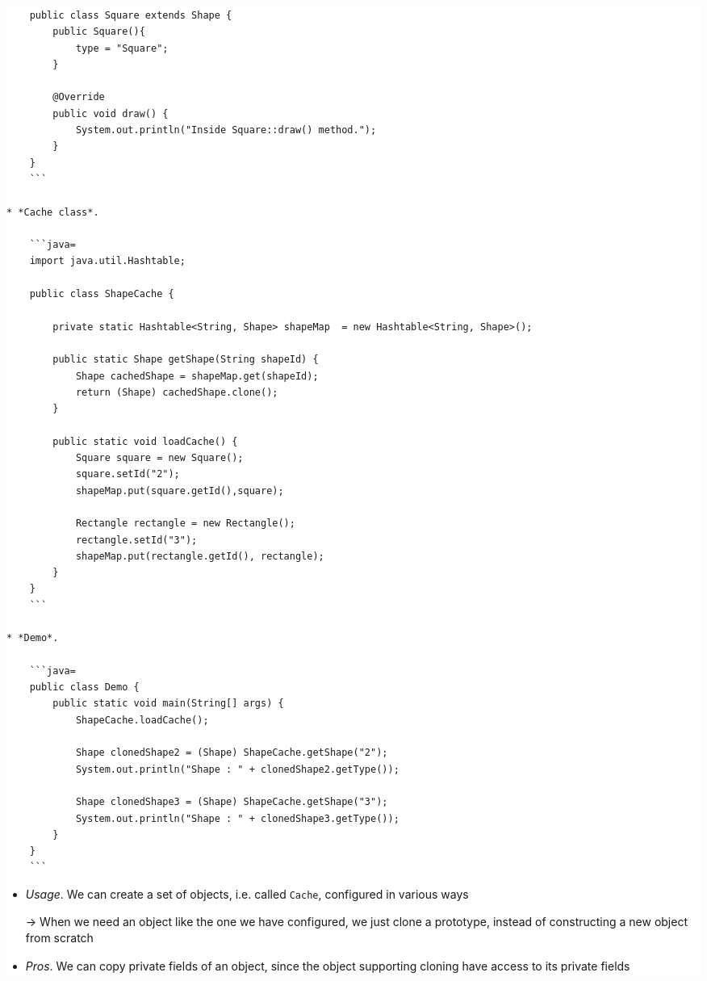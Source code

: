         public class Square extends Shape {
            public Square(){
                type = "Square";
            }

            @Override
            public void draw() {
                System.out.println("Inside Square::draw() method.");
            }
        }
        ```

    * *Cache class*.

        ```java=
        import java.util.Hashtable;

        public class ShapeCache {

            private static Hashtable<String, Shape> shapeMap  = new Hashtable<String, Shape>();

            public static Shape getShape(String shapeId) {
                Shape cachedShape = shapeMap.get(shapeId);
                return (Shape) cachedShape.clone();
            }

            public static void loadCache() {
                Square square = new Square();
                square.setId("2");
                shapeMap.put(square.getId(),square);

                Rectangle rectangle = new Rectangle();
                rectangle.setId("3");
                shapeMap.put(rectangle.getId(), rectangle);
            }
        }
        ```

    * *Demo*.

        ```java=
        public class Demo {
            public static void main(String[] args) {
                ShapeCache.loadCache();

                Shape clonedShape2 = (Shape) ShapeCache.getShape("2");
                System.out.println("Shape : " + clonedShape2.getType());		

                Shape clonedShape3 = (Shape) ShapeCache.getShape("3");
                System.out.println("Shape : " + clonedShape3.getType());		
            }
        }
        ```

* *Usage*. We can create a set of objects, i.e. called `Cache`, configured in various ways

    $\to$ When we need an object like the one we have configured, we just clone a prototype, instead of constructing a new object from scratch
* *Pros*. We can copy private fields of an object, since the object supporting cloning have access to its private fields
